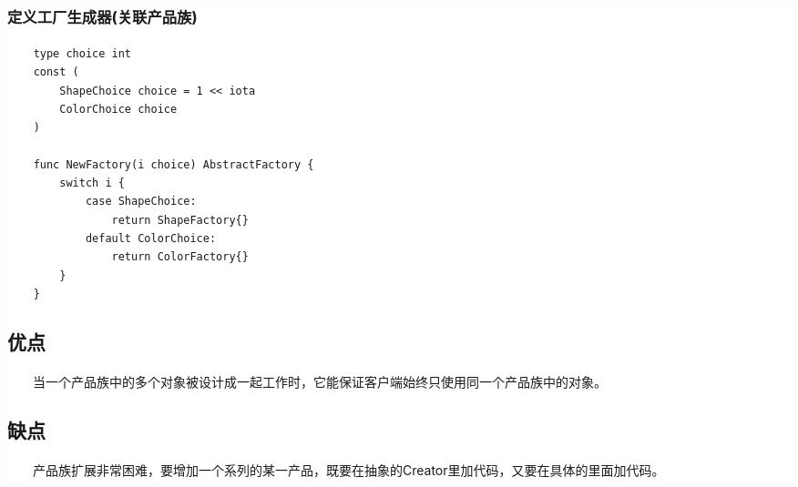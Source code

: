 ### 定义工厂生成器(关联产品族)

        type choice int
        const (
            ShapeChoice choice = 1 << iota
            ColorChoice choice
        )

        func NewFactory(i choice) AbstractFactory {
            switch i {
                case ShapeChoice:
                    return ShapeFactory{}
                default ColorChoice:
                    return ColorFactory{}
            }
        }

## 优点

&emsp;&emsp;当一个产品族中的多个对象被设计成一起工作时，它能保证客户端始终只使用同一个产品族中的对象。

## 缺点

&emsp;&emsp;产品族扩展非常困难，要增加一个系列的某一产品，既要在抽象的Creator里加代码，又要在具体的里面加代码。